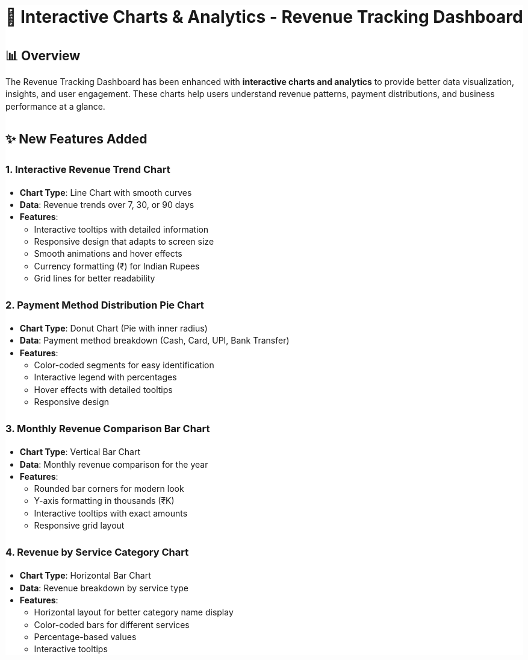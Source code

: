 # 🎯 Interactive Charts & Analytics - Revenue Tracking Dashboard

## 📊 Overview

The Revenue Tracking Dashboard has been enhanced with **interactive charts and analytics** to provide better data visualization, insights, and user engagement. These charts help users understand revenue patterns, payment distributions, and business performance at a glance.

## ✨ New Features Added

### 1. **Interactive Revenue Trend Chart**
- **Chart Type**: Line Chart with smooth curves
- **Data**: Revenue trends over 7, 30, or 90 days
- **Features**:
  - Interactive tooltips with detailed information
  - Responsive design that adapts to screen size
  - Smooth animations and hover effects
  - Currency formatting (₹) for Indian Rupees
  - Grid lines for better readability

### 2. **Payment Method Distribution Pie Chart**
- **Chart Type**: Donut Chart (Pie with inner radius)
- **Data**: Payment method breakdown (Cash, Card, UPI, Bank Transfer)
- **Features**:
  - Color-coded segments for easy identification
  - Interactive legend with percentages
  - Hover effects with detailed tooltips
  - Responsive design

### 3. **Monthly Revenue Comparison Bar Chart**
- **Chart Type**: Vertical Bar Chart
- **Data**: Monthly revenue comparison for the year
- **Features**:
  - Rounded bar corners for modern look
  - Y-axis formatting in thousands (₹K)
  - Interactive tooltips with exact amounts
  - Responsive grid layout

### 4. **Revenue by Service Category Chart**
- **Chart Type**: Horizontal Bar Chart
- **Data**: Revenue breakdown by service type
- **Features**:
  - Horizontal layout for better category name display
  - Color-coded bars for different services
  - Percentage-based values
  - Interactive tooltips

